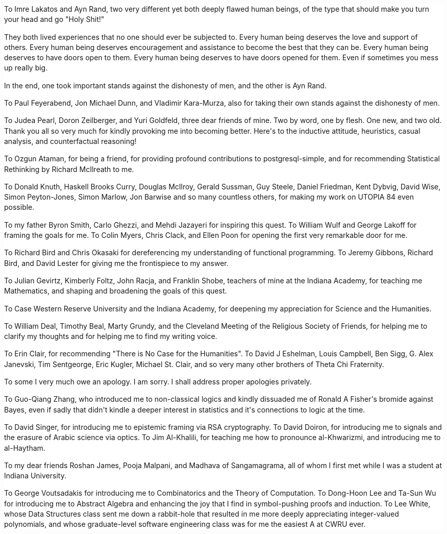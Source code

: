 To Imre Lakatos and Ayn Rand, two very different yet both deeply flawed human beings, of the type that should make you turn your head and go "Holy Shit!"

They both lived experiences that no one should ever be subjected to. Every human being deserves the love and support of others. Every human being deserves encouragement and assistance to become the best that they can be. Every human being deserves to have doors open to them. Every human being deserves to have doors opened for them. Even if sometimes you mess up really big.

In the end, one took important stands against the dishonesty of men, and the other is Ayn Rand.

To Paul Feyerabend, Jon Michael Dunn, and Vladimir Kara-Murza, also for taking their own stands against the dishonesty of men.

To Judea Pearl, Doron Zeilberger, and Yuri Goldfeld, three dear friends of mine. Two by word, one by flesh. One new, and two old. Thank you all so very much for kindly provoking me into becoming better. Here's to the inductive attitude, heuristics, casual analysis, and counterfactual reasoning!

To Ozgun Ataman, for being a friend, for providing profound contributions to postgresql-simple, and for recommending Statistical Rethinking by Richard McIlreath to me.

To Donald Knuth, Haskell Brooks Curry, Douglas McIlroy, Gerald Sussman, Guy Steele, Daniel Friedman, Kent Dybvig, David Wise, Simon Peyton-Jones, Simon Marlow, Jon Barwise and so many countless others, for making my work on UTOPIA 84 even possible.

To my father Byron Smith, Carlo Ghezzi, and Mehdi Jazayeri for inspiring this quest. To William Wulf and George Lakoff for framing the goals for me. To Colin Myers, Chris Clack, and Ellen Poon for opening the first very remarkable door for me.

To Richard Bird and Chris Okasaki for dereferencing my understanding of functional programming. To Jeremy Gibbons, Richard Bird, and David Lester for giving me the frontispiece to my answer.

To Julian Gevirtz, Kimberly Foltz, John Racja, and Franklin Shobe, teachers of mine at the Indiana Academy, for teaching me Mathematics, and shaping and broadening the goals of this quest.

To Case Western Reserve University and the Indiana Academy, for deepening my appreciation for Science and the Humanities.

To William Deal, Timothy Beal, Marty Grundy, and the Cleveland Meeting of the Religious Society of Friends, for helping me to clarify my thoughts and for helping me to find my writing voice.

To Erin Clair, for recommending "There is No Case for the Humanities". To David J Eshelman, Louis Campbell, Ben Sigg, G. Alex Janevski, Tim Sentgeorge, Eric Kugler, Michael St. Clair, and so very many other brothers of Theta Chi Fraternity.

To some I very much owe an apology. I am sorry. I shall address proper apologies privately.

To Guo-Qiang Zhang, who introduced me to non-classical logics and kindly dissuaded me of Ronald A Fisher's bromide against Bayes, even if sadly that didn't kindle a deeper interest in statistics and it's connections to logic at the time.

To David Singer, for introducing me to epistemic framing via RSA cryptography. To David Doiron, for introducing me to signals and the erasure of Arabic science via optics. To Jim Al-Khalili, for teaching me how to pronounce al-Khwarizmi, and introducing me to al-Haytham.

To my dear friends Roshan James, Pooja Malpani, and Madhava of Sangamagrama, all of whom I first met while I was a student at Indiana University.

To George Voutsadakis for introducing me to Combinatorics and the Theory of Computation. To Dong-Hoon Lee and Ta-Sun Wu for introducing me to Abstract Algebra and enhancing the joy that I find in symbol-pushing proofs and induction. To Lee White, whose Data Structures class sent me down a rabbit-hole that resulted in me more deeply appreciating integer-valued polynomials, and whose graduate-level software engineering class was for me the easiest A at CWRU ever.
